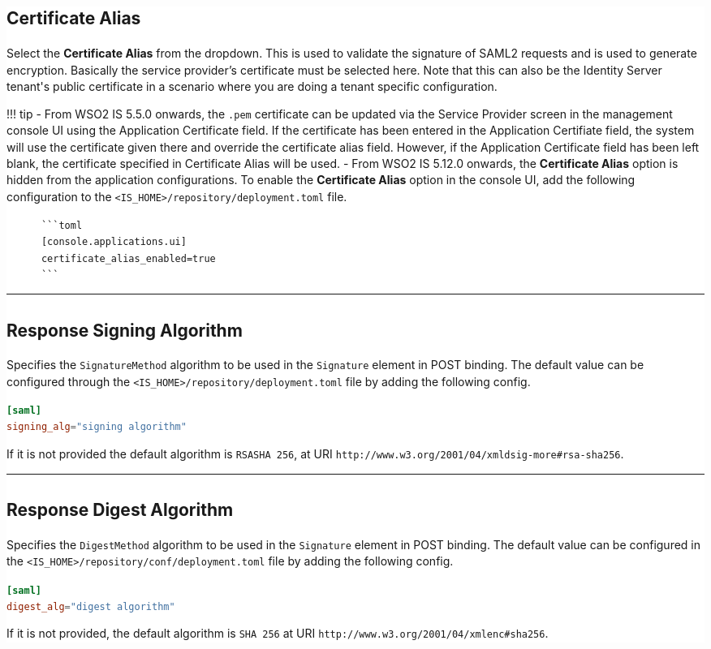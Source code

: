 ## Certificate Alias

Select the **Certificate Alias** from the dropdown. This is used to validate the signature of SAML2 requests and is used to generate encryption. Basically the service provider’s certificate must be selected here. Note that this can also be the Identity Server tenant's public certificate in a scenario where you are doing a tenant specific configuration.

!!! tip 
     -    From WSO2 IS 5.5.0 onwards, the `.pem` certificate can be updated via the Service Provider screen in the management console UI using the Application Certificate field. If the certificate has been entered in the Application Certifiate field, the system will use the certificate given there and override the certificate alias field.
          However, if the Application Certificate field has been left blank, the certificate specified in Certificate Alias will be used.
     -    From WSO2 IS 5.12.0 onwards, the <strong>Certificate Alias</strong> option is hidden from the application configurations. To enable the <strong>Certificate Alias</strong> option in the console UI, add the following configuration to the <code>&lt;IS_HOME&gt;/repository/deployment.toml</code> file.

          ```toml
          [console.applications.ui]
          certificate_alias_enabled=true
          ```
----

## Response Signing Algorithm

Specifies the `SignatureMethod` algorithm to be used in the `Signature` element in POST binding. The default value can be configured through the `<IS_HOME>/repository/deployment.toml` file by adding the following config.

```toml
[saml]
signing_alg="signing algorithm"
```

If it is not provided the default algorithm is `RSA­SHA 256`, at URI `http://www.w3.org/2001/04/xmldsig-more#rsa-sha256`.

----

## Response Digest Algorithm

Specifies the `DigestMethod` algorithm to be used in the `Signature` element in POST binding. The default value can be configured in the `<IS_HOME>/repository/conf/deployment.toml` file by adding the following config.

```toml
[saml]
digest_alg="digest algorithm"
```

If it is not provided, the default algorithm is `SHA 256` at URI `http://www.w3.org/2001/04/xmlenc#sha256`.
